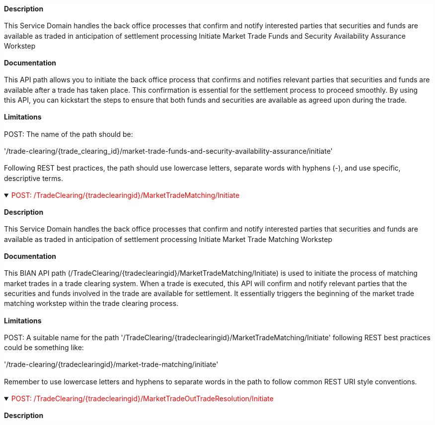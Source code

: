   **Description**

  This Service Domain handles the back office processes that confirm and notify interested parties that securities and funds are available as traded in anticipation of settlement processing Initiate Market Trade Funds and Security Availability Assurance Workstep

  **Documentation**

  This API path allows you to initiate the back office process that confirms and notifies relevant parties that securities and funds are available after a trade has taken place. This confirmation is essential for the settlement process to proceed smoothly. By using this API, you can kickstart the steps to ensure that both funds and securities are available as agreed upon during the trade.

  **Limitations**

  POST: The name of the path should be:

'/trade-clearing/{trade_clearing_id}/market-trade-funds-and-security-availability-assurance/initiate'

Following REST best practices, the path should use lowercase letters, separate words with hyphens (-), and use specific, descriptive terms.

</details>

<details open>
  <summary><span style='color:red;'>POST: /TradeClearing/{tradeclearingid}/MarketTradeMatching/Initiate</span></summary>

  **Description**

  This Service Domain handles the back office processes that confirm and notify interested parties that securities and funds are available as traded in anticipation of settlement processing Initiate Market Trade Matching Workstep

  **Documentation**

  This BIAN API path (/TradeClearing/{tradeclearingid}/MarketTradeMatching/Initiate) is used to initiate the process of matching market trades in a trade clearing system. When a trade is executed, this API will confirm and notify relevant parties that the securities and funds involved in the trade are available for settlement. It essentially triggers the beginning of the market trade matching workstep within the trade clearing process.

  **Limitations**

  POST: A suitable name for the path '/TradeClearing/{tradeclearingid}/MarketTradeMatching/Initiate' following REST best practices could be something like:

'/trade-clearing/{tradeclearingid}/market-trade-matching/initiate' 

Remember to use lowercase letters and hyphens to separate words in the path to follow common REST URI style conventions.

</details>

<details open>
  <summary><span style='color:red;'>POST: /TradeClearing/{tradeclearingid}/MarketTradeOutTradeResolution/Initiate</span></summary>

  **Description**
